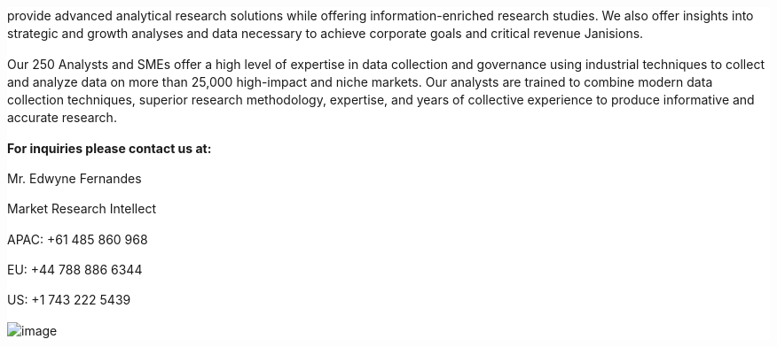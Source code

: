 provide advanced analytical research solutions while offering information-enriched research studies.&nbsp;</span>We also offer insights into strategic and growth analyses and data necessary to achieve corporate goals and critical revenue Janisions.</p><p><span class="">Our 250 Analysts and SMEs offer a high level of expertise in data collection and governance using industrial techniques to collect and analyze data on more than 25,000 high-impact and niche markets. Our analysts are trained to combine modern data collection techniques, superior research methodology, expertise, and years of collective experience to produce informative and accurate research.</span></p><p><strong>For inquiries please contact us at:</strong></p><p>Mr. Edwyne Fernandes</p><p>Market Research Intellect</p><p>APAC: +61 485 860 968</p><p>EU: +44 788 886 6344</p><p>US: +1 743 222 5439</p>
![image](https://github.com/user-attachments/assets/4f52f8b3-a568-4dfd-9757-dfdf20fb4e3d)
